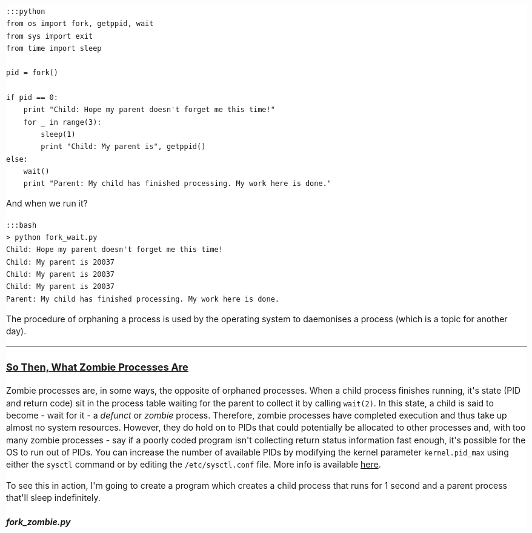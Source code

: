     :::python
    from os import fork, getppid, wait
    from sys import exit
    from time import sleep
     
    pid = fork()
     
    if pid == 0:
        print "Child: Hope my parent doesn't forget me this time!"
        for _ in range(3):
            sleep(1)
            print "Child: My parent is", getppid()
    else:
        wait()
        print "Parent: My child has finished processing. My work here is done."


And when we run it?

    :::bash
    > python fork_wait.py
    Child: Hope my parent doesn't forget me this time!
    Child: My parent is 20037
    Child: My parent is 20037
    Child: My parent is 20037
    Parent: My child has finished processing. My work here is done.

The procedure of orphaning a process is used by the operating system to daemonises a process (which is a topic for another day).

* * * * *

<a name="what-are-zombie-processes"></a>

### [So Then, What Zombie Processes Are](#what-are-zombie-processes)

Zombie processes are, in some ways, the opposite of orphaned processes.
When a child process finishes running, it's state (PID and return code)
sit in the process table waiting for the parent to collect it by
calling `wait(2)`. In this state, a child is said to become - wait for it - a *defunct* or
*zombie* process. Therefore, <span class="pull_quote right">zombie processes have completed execution 
and thus take up almost no system resources</span>. However, they do hold on to
PIDs that could potentially be allocated to other processes and, with too
many zombie processes - say if a poorly coded program isn't collecting
return status information fast enough, it's possible for the OS to run out of
PIDs. You can increase the number of available PIDs by modifying the
kernel parameter `kernel.pid_max` using either the `sysctl` command or by editing the `/etc/sysctl.conf` file. More info
is available [here](http://www.cyberciti.biz/tips/howto-linux-increase-pid-limits.html).

To see this in action, I'm going to create a program which creates a child process that runs
for 1 second and a parent process that'll sleep indefinitely.

##### fork_zombie.py
